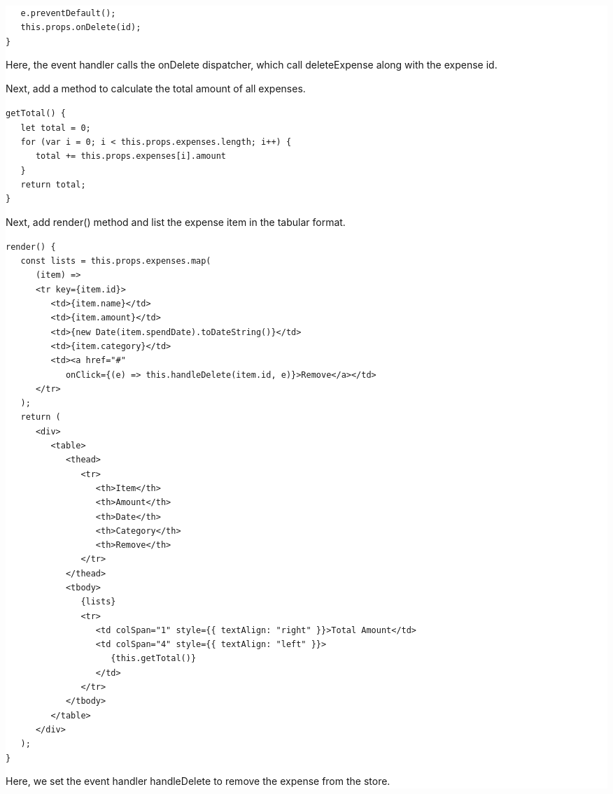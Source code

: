 ```
   e.preventDefault();
   this.props.onDelete(id);
}
```
Here, the event handler calls the onDelete dispatcher, which call deleteExpense along with the expense id.

Next, add a method to calculate the total amount of all expenses.
```
getTotal() {
   let total = 0;
   for (var i = 0; i < this.props.expenses.length; i++) {
      total += this.props.expenses[i].amount
   }
   return total;
}
```
Next, add render() method and list the expense item in the tabular format.
```
render() {
   const lists = this.props.expenses.map(
      (item) =>
      <tr key={item.id}>
         <td>{item.name}</td>
         <td>{item.amount}</td>
         <td>{new Date(item.spendDate).toDateString()}</td>
         <td>{item.category}</td>
         <td><a href="#"
            onClick={(e) => this.handleDelete(item.id, e)}>Remove</a></td>
      </tr>
   );
   return (
      <div>
         <table>
            <thead>
               <tr>
                  <th>Item</th>
                  <th>Amount</th>
                  <th>Date</th>
                  <th>Category</th>
                  <th>Remove</th>
               </tr>
            </thead>
            <tbody>
               {lists}
               <tr>
                  <td colSpan="1" style={{ textAlign: "right" }}>Total Amount</td>
                  <td colSpan="4" style={{ textAlign: "left" }}>
                     {this.getTotal()}
                  </td>
               </tr>
            </tbody>
         </table>
      </div>
   );
}
```
Here, we set the event handler handleDelete to remove the expense from the store.
